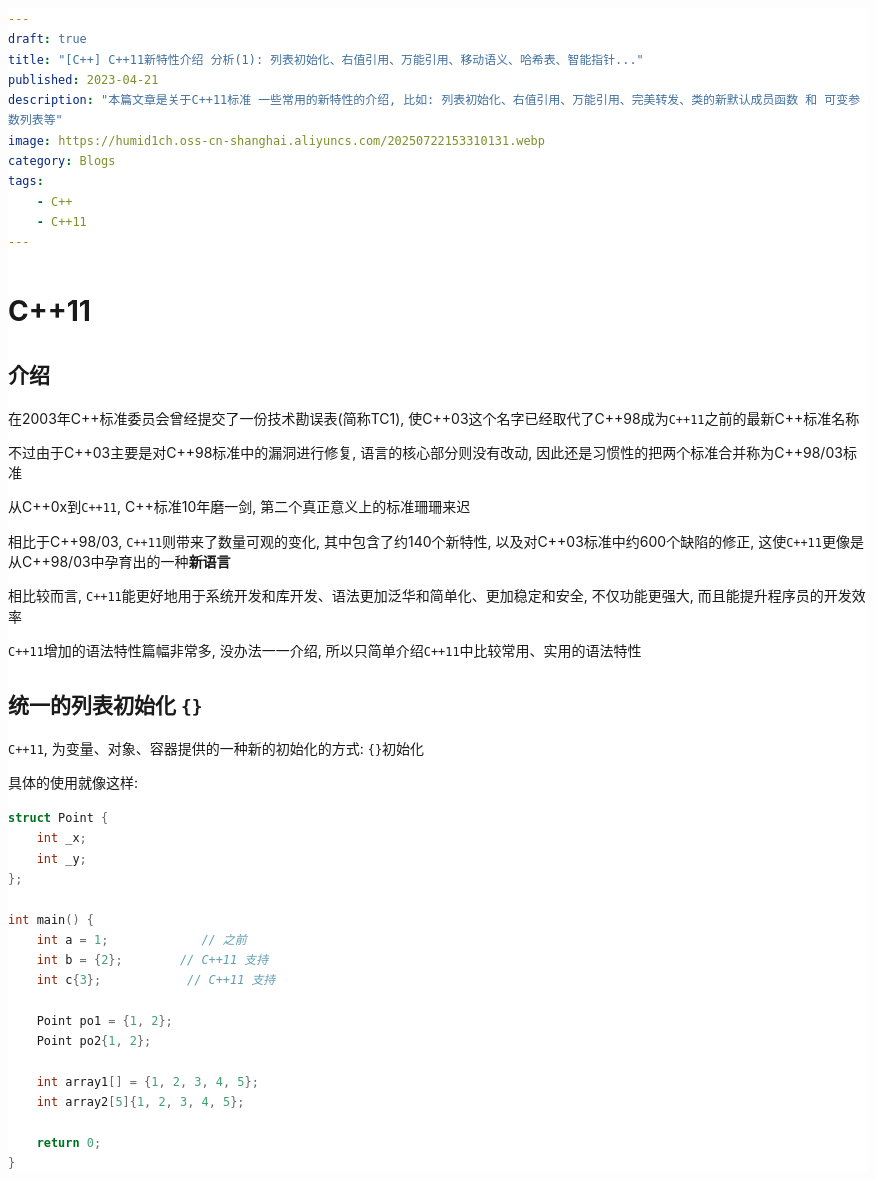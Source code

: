 ```yaml
---
draft: true
title: "[C++] C++11新特性介绍 分析(1): 列表初始化、右值引用、万能引用、移动语义、哈希表、智能指针..."
published: 2023-04-21
description: "本篇文章是关于C++11标准 一些常用的新特性的介绍, 比如: 列表初始化、右值引用、万能引用、完美转发、类的新默认成员函数 和 可变参数列表等"
image: https://humid1ch.oss-cn-shanghai.aliyuncs.com/20250722153310131.webp
category: Blogs
tags:
    - C++
    - C++11
---
```


# C++11

## 介绍

在2003年C++标准委员会曾经提交了一份技术勘误表(简称TC1), 使C++03这个名字已经取代了C++98成为`C++11`之前的最新C++标准名称

不过由于C++03主要是对C++98标准中的漏洞进行修复, 语言的核心部分则没有改动, 因此还是习惯性的把两个标准合并称为C++98/03标准

从C++0x到`C++11`, C++标准10年磨一剑, 第二个真正意义上的标准珊珊来迟

相比于C++98/03, `C++11`则带来了数量可观的变化, 其中包含了约140个新特性, 以及对C++03标准中约600个缺陷的修正, 这使`C++11`更像是从C++98/03中孕育出的一种**新语言**

相比较而言, `C++11`能更好地用于系统开发和库开发、语法更加泛华和简单化、更加稳定和安全, 不仅功能更强大, 而且能提升程序员的开发效率

`C++11`增加的语法特性篇幅非常多, 没办法一一介绍, 所以只简单介绍`C++11`中比较常用、实用的语法特性

## 统一的列表初始化 `{}`

`C++11`, 为变量、对象、容器提供的一种新的初始化的方式: `{}`初始化

具体的使用就像这样:

```cpp
struct Point {
    int _x;
    int _y;
};

int main() {
    int a = 1;             // 之前
    int b = {2};        // C++11 支持
    int c{3};            // C++11 支持

    Point po1 = {1, 2};
    Point po2{1, 2};

    int array1[] = {1, 2, 3, 4, 5};
    int array2[5]{1, 2, 3, 4, 5};

    return 0;
}
```

